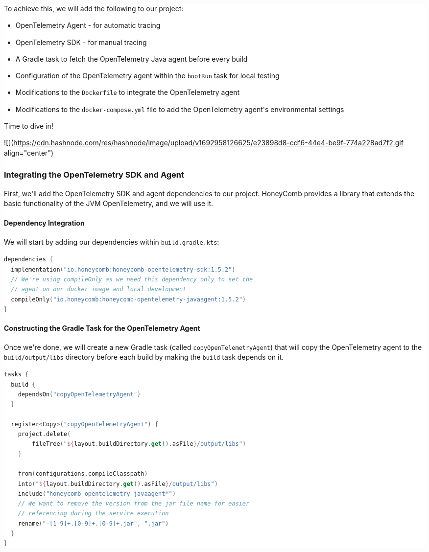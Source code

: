 To achieve this, we will add the following to our project:

* OpenTelemetry Agent - for automatic tracing

* OpenTelemetry SDK - for manual tracing

* A Gradle task to fetch the OpenTelemetry Java agent before every build

* Configuration of the OpenTelemetry agent within the `bootRun` task for local testing

* Modifications to the `Dockerfile` to integrate the OpenTelemetry agent

* Modifications to the `docker-compose.yml` file to add the OpenTelemetry agent's environmental settings


Time to dive in!

![](https://cdn.hashnode.com/res/hashnode/image/upload/v1692958126625/e23898d8-cdf6-44e4-be9f-774a228ad7f2.gif align="center")

### Integrating the OpenTelemetry SDK and Agent

First, we'll add the OpenTelemetry SDK and agent dependencies to our project. HoneyComb provides a library that extends the basic functionality of the JVM OpenTelemetry, and we will use it.

#### Dependency Integration

We will start by adding our dependencies within `build.gradle.kts`:

```kotlin
dependencies {
  implementation("io.honeycomb:honeycomb-opentelemetry-sdk:1.5.2")
  // We're using compileOnly as we need this dependency only to set the
  // agent on our docker image and local development
  compileOnly("io.honeycomb:honeycomb-opentelemetry-javaagent:1.5.2")
}
```

#### Constructing the Gradle Task for the OpenTelemetry Agent

Once we're done, we will create a new Gradle task (called `copyOpenTelemetryAgent`) that will copy the OpenTelemetry agent to the `build/output/libs` directory before each build by making the `build` task depends on it.

```kotlin
tasks {
  build {
    dependsOn("copyOpenTelemetryAgent")
  }    
    
  register<Copy>("copyOpenTelemetryAgent") {
    project.delete(
        fileTree("${layout.buildDirectory.get().asFile}/output/libs")
    )

    from(configurations.compileClasspath)
    into("${layout.buildDirectory.get().asFile}/output/libs")
    include("honeycomb-opentelemetry-javaagent*")
    // We want to remove the version from the jar file name for easier
    // referencing during the service execution
    rename("-[1-9]+.[0-9]+.[0-9]+.jar", ".jar")
  }
}
```
